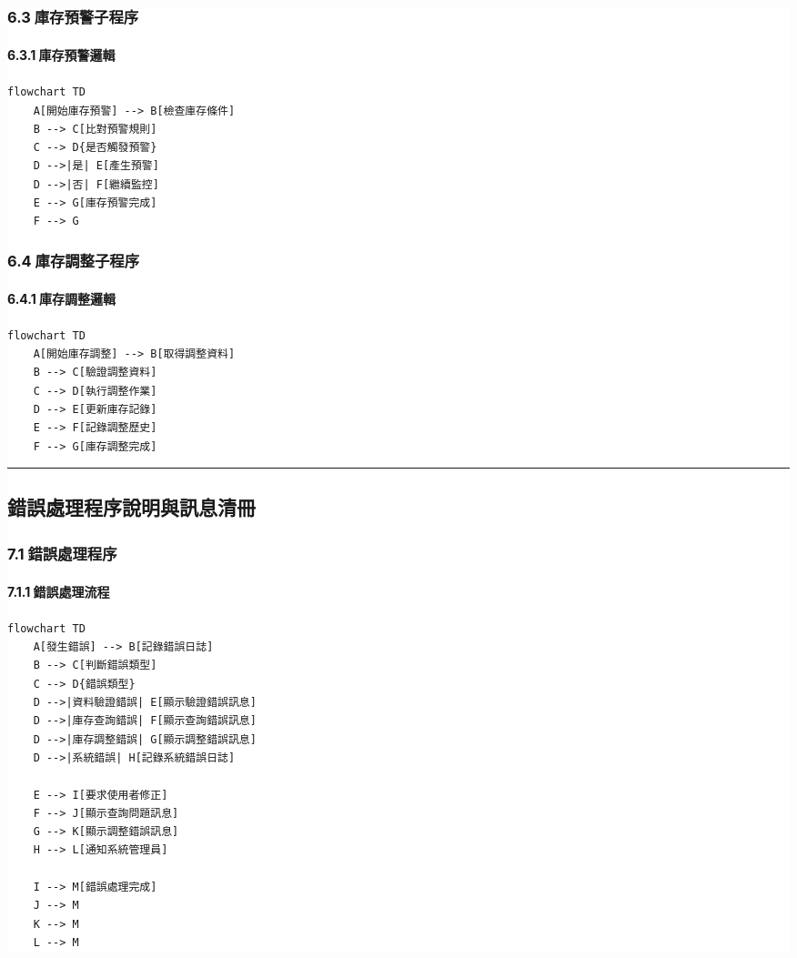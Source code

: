 ### 6.3 庫存預警子程序

#### 6.3.1 庫存預警邏輯
```mermaid
flowchart TD
    A[開始庫存預警] --> B[檢查庫存條件]
    B --> C[比對預警規則]
    C --> D{是否觸發預警}
    D -->|是| E[產生預警]
    D -->|否| F[繼續監控]
    E --> G[庫存預警完成]
    F --> G
```

### 6.4 庫存調整子程序

#### 6.4.1 庫存調整邏輯
```mermaid
flowchart TD
    A[開始庫存調整] --> B[取得調整資料]
    B --> C[驗證調整資料]
    C --> D[執行調整作業]
    D --> E[更新庫存記錄]
    E --> F[記錄調整歷史]
    F --> G[庫存調整完成]
```

---

## 錯誤處理程序說明與訊息清冊

### 7.1 錯誤處理程序

#### 7.1.1 錯誤處理流程
```mermaid
flowchart TD
    A[發生錯誤] --> B[記錄錯誤日誌]
    B --> C[判斷錯誤類型]
    C --> D{錯誤類型}
    D -->|資料驗證錯誤| E[顯示驗證錯誤訊息]
    D -->|庫存查詢錯誤| F[顯示查詢錯誤訊息]
    D -->|庫存調整錯誤| G[顯示調整錯誤訊息]
    D -->|系統錯誤| H[記錄系統錯誤日誌]
    
    E --> I[要求使用者修正]
    F --> J[顯示查詢問題訊息]
    G --> K[顯示調整錯誤訊息]
    H --> L[通知系統管理員]
    
    I --> M[錯誤處理完成]
    J --> M
    K --> M
    L --> M
```
